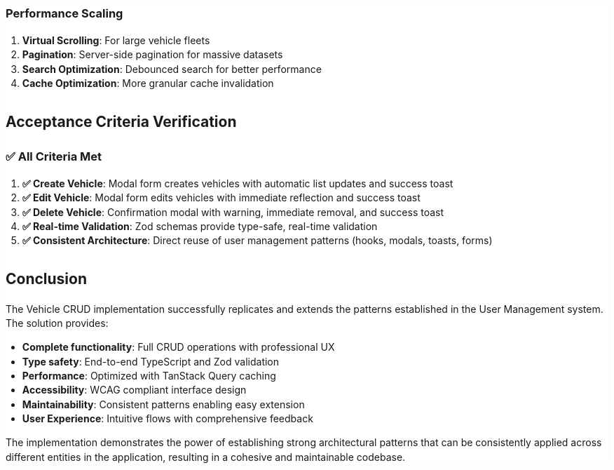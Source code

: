 ### Performance Scaling

1. **Virtual Scrolling**: For large vehicle fleets
2. **Pagination**: Server-side pagination for massive datasets
3. **Search Optimization**: Debounced search for better performance
4. **Cache Optimization**: More granular cache invalidation

## Acceptance Criteria Verification

### ✅ All Criteria Met

1. **✅ Create Vehicle**: Modal form creates vehicles with automatic list updates and success toast
2. **✅ Edit Vehicle**: Modal form edits vehicles with immediate reflection and success toast
3. **✅ Delete Vehicle**: Confirmation modal with warning, immediate removal, and success toast
4. **✅ Real-time Validation**: Zod schemas provide type-safe, real-time validation
5. **✅ Consistent Architecture**: Direct reuse of user management patterns (hooks, modals, toasts, forms)

## Conclusion

The Vehicle CRUD implementation successfully replicates and extends the patterns established in the User Management system. The solution provides:

- **Complete functionality**: Full CRUD operations with professional UX
- **Type safety**: End-to-end TypeScript and Zod validation
- **Performance**: Optimized with TanStack Query caching
- **Accessibility**: WCAG compliant interface design
- **Maintainability**: Consistent patterns enabling easy extension
- **User Experience**: Intuitive flows with comprehensive feedback

The implementation demonstrates the power of establishing strong architectural patterns that can be consistently applied across different entities in the application, resulting in a cohesive and maintainable codebase. 